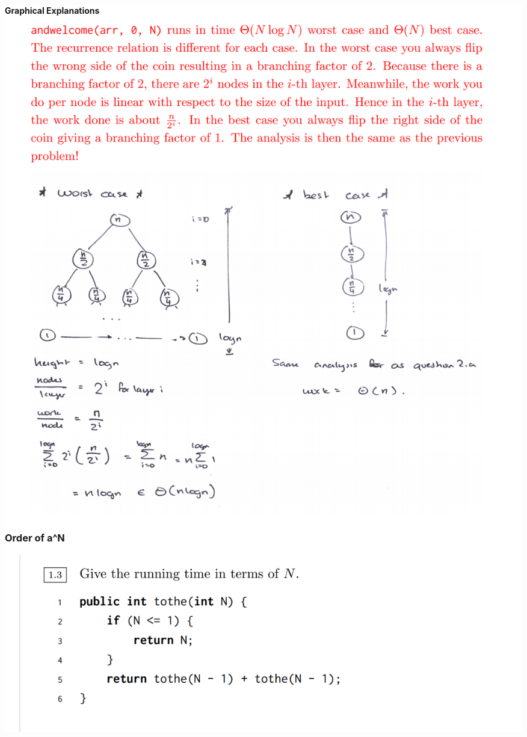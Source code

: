 **Graphical Explanations**![image.png](./DE__Asymptotics.assets/20230302_0948191524.png)


### Order of a^N
> ![image.png](./DE__Asymptotics.assets/20230302_0948194133.png)

